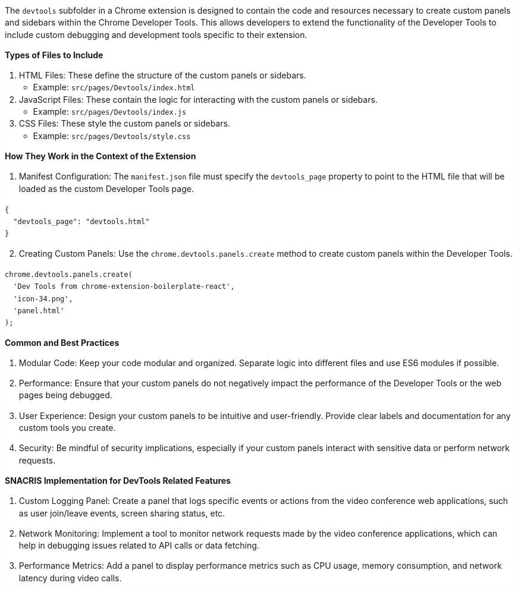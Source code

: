 The `devtools` subfolder in a Chrome extension is designed to contain the code and resources necessary to create custom panels and sidebars within the Chrome Developer Tools. This allows developers to extend the functionality of the Developer Tools to include custom debugging and development tools specific to their extension.

**Types of Files to Include**

1. HTML Files: These define the structure of the custom panels or sidebars.
   - Example: `src/pages/Devtools/index.html`
2. JavaScript Files: These contain the logic for interacting with the custom panels or sidebars.
   - Example: `src/pages/Devtools/index.js`
3. CSS Files: These style the custom panels or sidebars.
   - Example: `src/pages/Devtools/style.css`

**How They Work in the Context of the Extension**

1. Manifest Configuration: The `manifest.json` file must specify the `devtools_page` property to point to the HTML file that will be loaded as the custom Developer Tools page.

```
{
  "devtools_page": "devtools.html"
}
```

2. Creating Custom Panels: Use the `chrome.devtools.panels.create` method to create custom panels within the Developer Tools.

```
chrome.devtools.panels.create(
  'Dev Tools from chrome-extension-boilerplate-react',
  'icon-34.png',
  'panel.html'
);
```

**Common and Best Practices**

1. Modular Code: Keep your code modular and organized. Separate logic into different files and use ES6 modules if possible.

2. Performance: Ensure that your custom panels do not negatively impact the performance of the Developer Tools or the web pages being debugged.

3. User Experience: Design your custom panels to be intuitive and user-friendly. Provide clear labels and documentation for any custom tools you create.

4. Security: Be mindful of security implications, especially if your custom panels interact with sensitive data or perform network requests.

**SNACRIS Implementation for DevTools Related Features**

1. Custom Logging Panel: Create a panel that logs specific events or actions from the video conference web applications, such as user join/leave events, screen sharing status, etc.

2. Network Monitoring: Implement a tool to monitor network requests made by the video conference applications, which can help in debugging issues related to API calls or data fetching.

3. Performance Metrics: Add a panel to display performance metrics such as CPU usage, memory consumption, and network latency during video calls.
